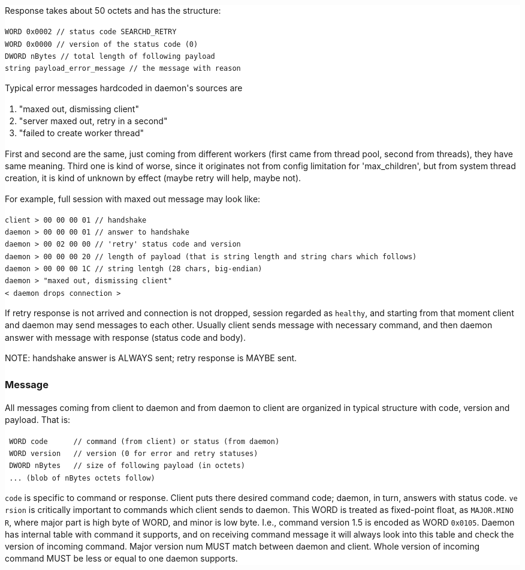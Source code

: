  Response takes about 50 octets and has the structure:
 ```text
 WORD 0x0002 // status code SEARCHD_RETRY
 WORD 0x0000 // version of the status code (0)
 DWORD nBytes // total length of following payload
 string payload_error_message // the message with reason  
 ```
 
 Typical error messages hardcoded in daemon's sources are
  1. "maxed out, dismissing client"
  2. "server maxed out, retry in a second"
  3. "failed to create worker thread"

 First and second are the same, just coming from different workers (first came from thread pool, second from threads), they have same meaning. Third one is kind of worse, since it originates not from config limitation for 'max_children', but from system thread creation, it is kind of unknown by effect (maybe retry will help, maybe not).
 
 For example, full session with maxed out message may look like:
 
 ```text
 client > 00 00 00 01 // handshake
 daemon > 00 00 00 01 // answer to handshake
 daemon > 00 02 00 00 // 'retry' status code and version
 daemon > 00 00 00 20 // length of payload (that is string length and string chars which follows)
 daemon > 00 00 00 1C // string lentgh (28 chars, big-endian)
 daemon > "maxed out, dismissing client"
 < daemon drops connection >

``` 

If retry response is not arrived and connection is not dropped, session regarded as `healthy`, and starting from that moment client and daemon may send messages to each other. Usually client sends message with necessary command, and then daemon answer with message with response (status code and body).

NOTE: handshake answer is ALWAYS sent; retry response is MAYBE sent.

### Message
All messages coming from client to daemon and from daemon to client are organized in typical structure with code, version and payload. That is:
 
```text
 WORD code      // command (from client) or status (from daemon)
 WORD version   // version (0 for error and retry statuses)
 DWORD nBytes   // size of following payload (in octets)
 ... (blob of nBytes octets follow)

```

`code` is specific to command or response. Client puts there desired command code; daemon, in turn, answers with status code.
`version` is critically important to commands which client sends to daemon. This WORD is treated as fixed-point float, as `MAJOR.MINOR`, where major part is high byte of WORD, and minor is low byte. I.e., command version 1.5 is encoded as WORD `0x0105`. Daemon has internal table with command it supports, and on receiving command message it will always look into this table and check the version of incoming command. Major version num MUST match between daemon and client. Whole version of incoming command MUST be less or equal to one daemon supports.

